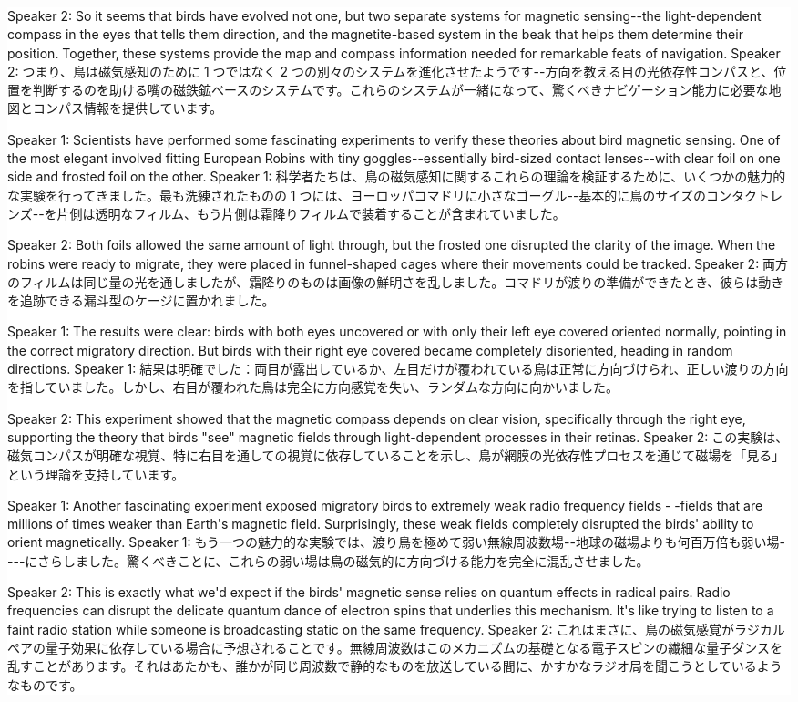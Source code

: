 Speaker 2:
So it seems that birds have evolved not one, but two separate systems for magnetic sensing--the light-dependent compass in the eyes that tells them direction, and the magnetite-based system in the beak that helps them determine their position. Together, these systems provide the map and compass information needed for remarkable feats of navigation.
Speaker 2:
つまり、⿃は磁気感知のために 1 つではなく 2 つの別々のシステムを進化させたようです--⽅向を教える⽬の光依存性コンパスと、位置を判断するのを助ける嘴の磁鉄鉱ベースのシステムです。これらのシステムが⼀緒になって、驚くべきナビゲーション能⼒に必要な地図とコンパス情報を提供しています。

Speaker 1:
Scientists have performed some fascinating experiments to verify these theories about bird magnetic sensing. One of the most elegant involved fitting European Robins with tiny goggles--essentially bird-sized contact lenses--with clear foil on one side and frosted foil on the other.
Speaker 1:
科学者たちは、⿃の磁気感知に関するこれらの理論を検証するために、いくつかの魅⼒的な実験を⾏ってきました。最も洗練されたものの 1 つには、ヨーロッパコマドリに⼩さなゴーグル--基本的に⿃のサイズのコンタクトレンズ--を⽚側は透明なフィルム、もう⽚側は霜降りフィルムで装着することが含まれていました。

Speaker 2:
Both foils allowed the same amount of light through, but the frosted one disrupted the clarity of the image. When the robins were ready to migrate, they were placed in funnel-shaped cages where their movements could be tracked.
Speaker 2:
両⽅のフィルムは同じ量の光を通しましたが、霜降りのものは画像の鮮明さを乱しました。コマドリが渡りの準備ができたとき、彼らは動きを追跡できる漏⽃型のケージに置かれました。

Speaker 1:
The results were clear: birds with both eyes uncovered or with only their left eye covered oriented normally, pointing in the correct migratory direction. But birds with their right eye covered became completely disoriented, heading in random directions.
Speaker 1:
結果は明確でした：両⽬が露出しているか、左⽬だけが覆われている⿃は正常に⽅向づけられ、正しい渡りの⽅向を指していました。しかし、右⽬が覆われた⿃は完全に⽅向感覚を失い、ランダムな⽅向に向かいました。

Speaker 2:
This experiment showed that the magnetic compass depends on clear vision, specifically through the right eye, supporting the theory that birds "see" magnetic fields through light-dependent processes in their retinas.
Speaker 2:
この実験は、磁気コンパスが明確な視覚、特に右⽬を通しての視覚に依存していることを⽰し、⿃が網膜の光依存性プロセスを通じて磁場を「⾒る」という理論を⽀持しています。

Speaker 1:
Another fascinating experiment exposed migratory birds to extremely weak radio frequency fields - -fields that are millions of times weaker than Earth's magnetic field. Surprisingly, these weak fields completely disrupted the birds' ability to orient magnetically.
Speaker 1:
もう⼀つの魅⼒的な実験では、渡り⿃を極めて弱い無線周波数場--地球の磁場よりも何百万倍も弱い場----にさらしました。驚くべきことに、これらの弱い場は⿃の磁気的に⽅向づける能⼒を完全に混乱させました。

Speaker 2:
This is exactly what we'd expect if the birds' magnetic sense relies on quantum effects in radical pairs. Radio frequencies can disrupt the delicate quantum dance of electron spins that underlies this mechanism. It's like trying to listen to a faint radio station while someone is broadcasting static on the same frequency.
Speaker 2:
これはまさに、⿃の磁気感覚がラジカルペアの量⼦効果に依存している場合に予想されることです。無線周波数はこのメカニズムの基礎となる電⼦スピンの繊細な量⼦ダンスを乱すことがあります。それはあたかも、誰かが同じ周波数で静的なものを放送している間に、かすかなラジオ局を聞こうとしているようなものです。
